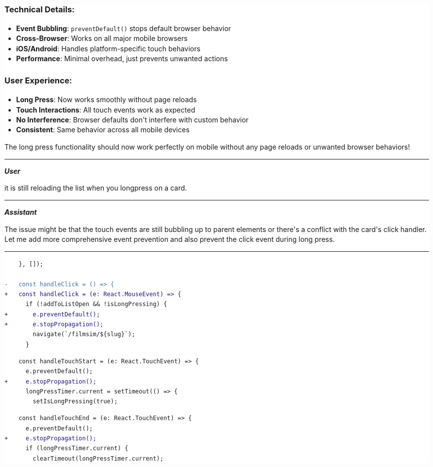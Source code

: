 ### **Technical Details:**
- **Event Bubbling**: `preventDefault()` stops default browser behavior
- **Cross-Browser**: Works on all major mobile browsers
- **iOS/Android**: Handles platform-specific touch behaviors
- **Performance**: Minimal overhead, just prevents unwanted actions

### **User Experience:**
- **Long Press**: Now works smoothly without page reloads
- **Touch Interactions**: All touch events work as expected
- **No Interference**: Browser defaults don't interfere with custom behavior
- **Consistent**: Same behavior across all mobile devices

The long press functionality should now work perfectly on mobile without any page reloads or unwanted browser behaviors!

---

_**User**_

it is still reloading the list when you longpress on a card.

---

_**Assistant**_

The issue might be that the touch events are still bubbling up to parent elements or there's a conflict with the card's click handler. Let me add more comprehensive event prevention and also prevent the click event during long press.


---

```diff
    }, []);
  
-   const handleClick = () => {
+   const handleClick = (e: React.MouseEvent) => {
      if (!addToListOpen && !isLongPressing) {
+       e.preventDefault();
+       e.stopPropagation();
        navigate(`/filmsim/${slug}`);
      }
```

```diff
    const handleTouchStart = (e: React.TouchEvent) => {
      e.preventDefault();
+     e.stopPropagation();
      longPressTimer.current = setTimeout(() => {
        setIsLongPressing(true);
```

```diff
    const handleTouchEnd = (e: React.TouchEvent) => {
      e.preventDefault();
+     e.stopPropagation();
      if (longPressTimer.current) {
        clearTimeout(longPressTimer.current);
```
